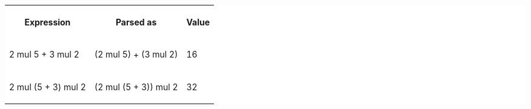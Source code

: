 <table class="content" print-width="100%" width="100%">
<tbody>

<tr>

<th>

Expression

</th>
<th>

Parsed as

</th>
<th>

Value

</th>

</tr>

<tr>

<td>

2 mul 5 + 3 mul 2

</td>
<td>

(2 mul 5) + (3 mul 2)

</td>
<td>

16

</td>

</tr>

<tr>

<td>

2 mul (5 + 3) mul 2

</td>
<td>

(2 mul (5 + 3)) mul 2

</td>
<td>

32

</td>

</tr>

<tr>
